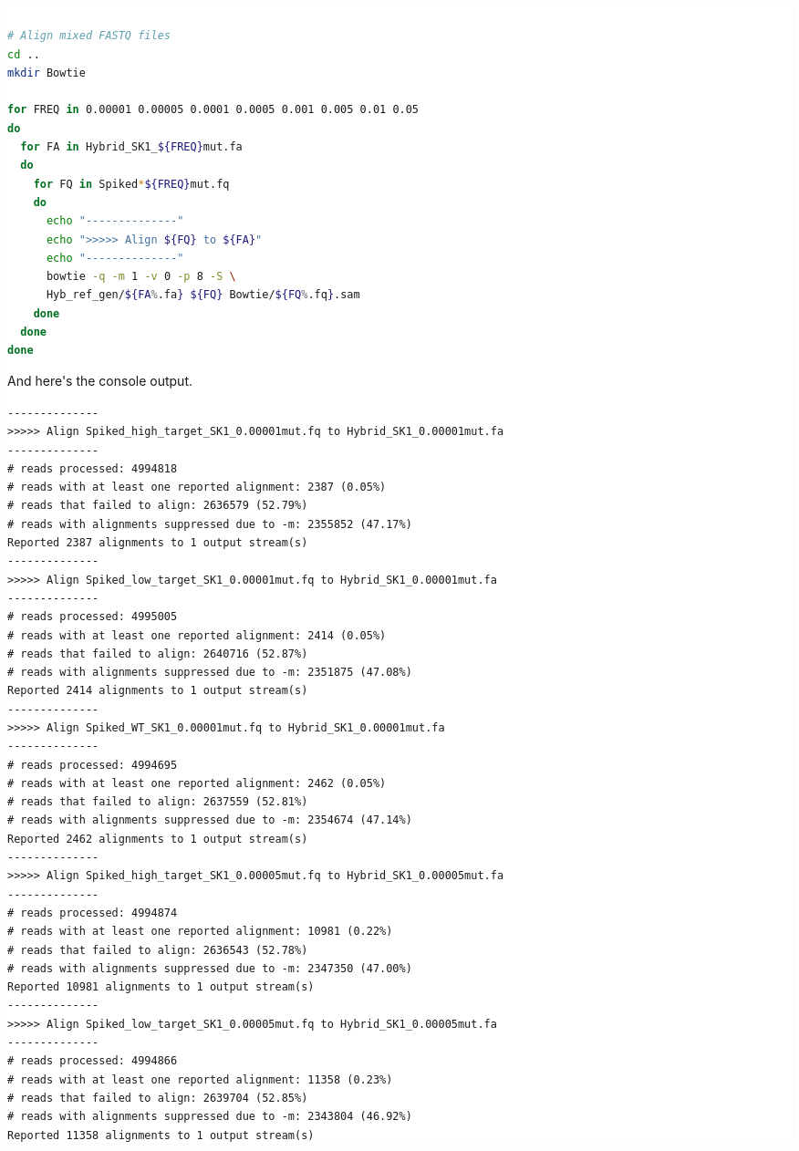 ```bash

# Align mixed FASTQ files
cd ..
mkdir Bowtie

for FREQ in 0.00001 0.00005 0.0001 0.0005 0.001 0.005 0.01 0.05
do
  for FA in Hybrid_SK1_${FREQ}mut.fa
  do
    for FQ in Spiked*${FREQ}mut.fq
    do
      echo "--------------"
      echo ">>>>> Align ${FQ} to ${FA}"
      echo "--------------"
      bowtie -q -m 1 -v 0 -p 8 -S \
      Hyb_ref_gen/${FA%.fa} ${FQ} Bowtie/${FQ%.fq}.sam
    done
  done
done
```

And here's the console output.

```console
--------------
>>>>> Align Spiked_high_target_SK1_0.00001mut.fq to Hybrid_SK1_0.00001mut.fa
--------------
# reads processed: 4994818
# reads with at least one reported alignment: 2387 (0.05%)
# reads that failed to align: 2636579 (52.79%)
# reads with alignments suppressed due to -m: 2355852 (47.17%)
Reported 2387 alignments to 1 output stream(s)
--------------
>>>>> Align Spiked_low_target_SK1_0.00001mut.fq to Hybrid_SK1_0.00001mut.fa
--------------
# reads processed: 4995005
# reads with at least one reported alignment: 2414 (0.05%)
# reads that failed to align: 2640716 (52.87%)
# reads with alignments suppressed due to -m: 2351875 (47.08%)
Reported 2414 alignments to 1 output stream(s)
--------------
>>>>> Align Spiked_WT_SK1_0.00001mut.fq to Hybrid_SK1_0.00001mut.fa
--------------
# reads processed: 4994695
# reads with at least one reported alignment: 2462 (0.05%)
# reads that failed to align: 2637559 (52.81%)
# reads with alignments suppressed due to -m: 2354674 (47.14%)
Reported 2462 alignments to 1 output stream(s)
--------------
>>>>> Align Spiked_high_target_SK1_0.00005mut.fq to Hybrid_SK1_0.00005mut.fa
--------------
# reads processed: 4994874
# reads with at least one reported alignment: 10981 (0.22%)
# reads that failed to align: 2636543 (52.78%)
# reads with alignments suppressed due to -m: 2347350 (47.00%)
Reported 10981 alignments to 1 output stream(s)
--------------
>>>>> Align Spiked_low_target_SK1_0.00005mut.fq to Hybrid_SK1_0.00005mut.fa
--------------
# reads processed: 4994866
# reads with at least one reported alignment: 11358 (0.23%)
# reads that failed to align: 2639704 (52.85%)
# reads with alignments suppressed due to -m: 2343804 (46.92%)
Reported 11358 alignments to 1 output stream(s)
```